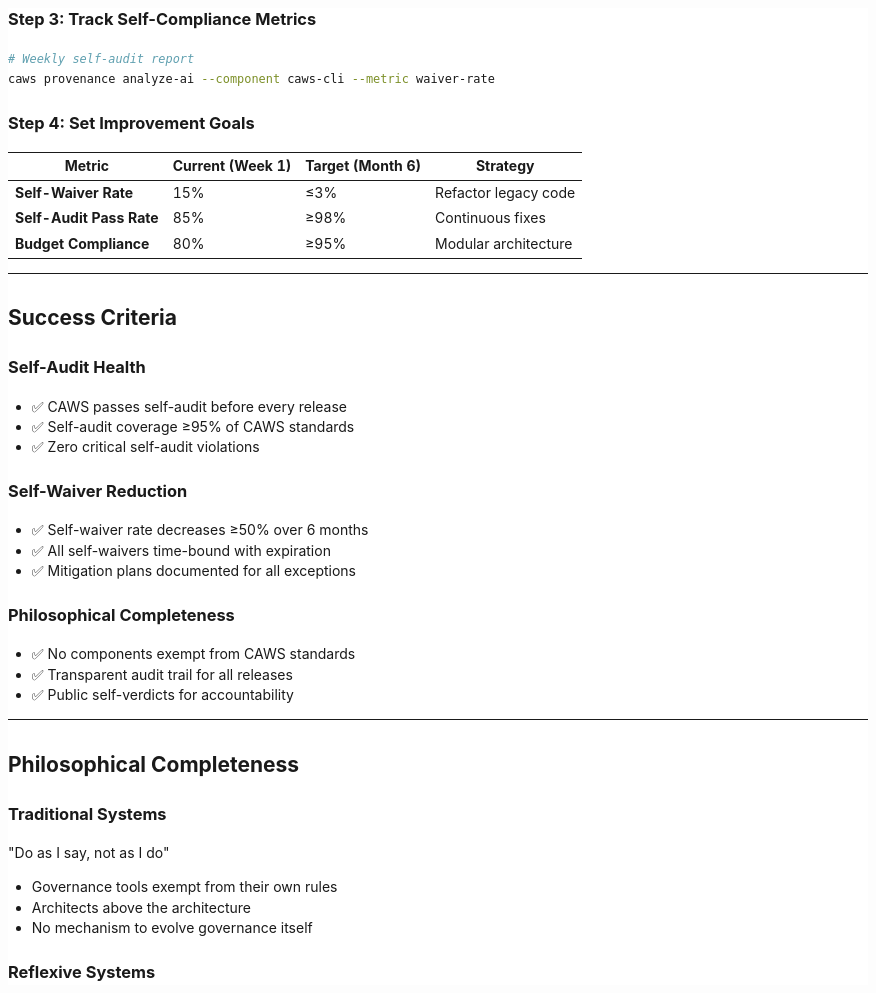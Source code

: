 ### Step 3: Track Self-Compliance Metrics

```bash
# Weekly self-audit report
caws provenance analyze-ai --component caws-cli --metric waiver-rate
```

### Step 4: Set Improvement Goals

| Metric                   | Current (Week 1) | Target (Month 6) | Strategy             |
| ------------------------ | ---------------- | ---------------- | -------------------- |
| **Self-Waiver Rate**     | 15%              | ≤3%              | Refactor legacy code |
| **Self-Audit Pass Rate** | 85%              | ≥98%             | Continuous fixes     |
| **Budget Compliance**    | 80%              | ≥95%             | Modular architecture |

---

## Success Criteria

### Self-Audit Health

- ✅ CAWS passes self-audit before every release
- ✅ Self-audit coverage ≥95% of CAWS standards
- ✅ Zero critical self-audit violations

### Self-Waiver Reduction

- ✅ Self-waiver rate decreases ≥50% over 6 months
- ✅ All self-waivers time-bound with expiration
- ✅ Mitigation plans documented for all exceptions

### Philosophical Completeness

- ✅ No components exempt from CAWS standards
- ✅ Transparent audit trail for all releases
- ✅ Public self-verdicts for accountability

---

## Philosophical Completeness

### Traditional Systems

"Do as I say, not as I do"

- Governance tools exempt from their own rules
- Architects above the architecture
- No mechanism to evolve governance itself

### Reflexive Systems
